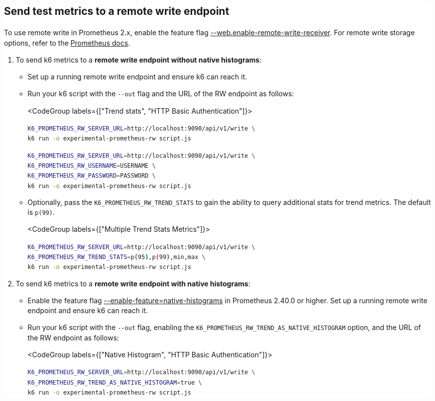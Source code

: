 </Blockquote>


## Send test metrics to a remote write endpoint

To use remote write in Prometheus 2.x, enable the feature flag [--web.enable-remote-write-receiver](https://prometheus.io/docs/prometheus/latest/feature_flags/#remote-write-receiver). For remote write storage options, refer to the [Prometheus docs](https://prometheus.io/docs/prometheus/latest/configuration/configuration/#remote_write).

1. To send k6 metrics to a **remote write endpoint without native histograms**:
    - Set up a running remote write endpoint and ensure k6 can reach it.

    - Run your k6 script with the `--out` flag and the URL of the RW endpoint as follows:

      <CodeGroup labels={["Trend stats", "HTTP Basic Authentication"]}>

      ```bash
      K6_PROMETHEUS_RW_SERVER_URL=http://localhost:9090/api/v1/write \
      k6 run -o experimental-prometheus-rw script.js
      ```

      ```bash
      K6_PROMETHEUS_RW_SERVER_URL=http://localhost:9090/api/v1/write \
      K6_PROMETHEUS_RW_USERNAME=USERNAME \
      K6_PROMETHEUS_RW_PASSWORD=PASSWORD \
      k6 run -o experimental-prometheus-rw script.js
      ```

      </CodeGroup>

    - Optionally, pass the `K6_PROMETHEUS_RW_TREND_STATS` to gain the ability to query additional stats for trend metrics. The default is `p(99)`.

      <CodeGroup labels={["Multiple Trend Stats Metrics"]}>

      ```bash
      K6_PROMETHEUS_RW_SERVER_URL=http://localhost:9090/api/v1/write \
      K6_PROMETHEUS_RW_TREND_STATS=p(95),p(99),min,max \
      k6 run -o experimental-prometheus-rw script.js
      ```

      </CodeGroup>
  
2. To send k6 metrics to a **remote write endpoint with native histograms**:
    - Enable the feature flag [--enable-feature=native-histograms](https://prometheus.io/docs/prometheus/latest/feature_flags/#native-histograms) in Prometheus 2.40.0 or higher. Set up a running remote write endpoint and ensure k6 can reach it.

    - Run your k6 script with the `--out` flag, enabling the `K6_PROMETHEUS_RW_TREND_AS_NATIVE_HISTOGRAM` option, and the URL of the RW endpoint as follows:

      <CodeGroup labels={["Native Histogram", "HTTP Basic Authentication"]}>

      ```bash
      K6_PROMETHEUS_RW_SERVER_URL=http://localhost:9090/api/v1/write \
      K6_PROMETHEUS_RW_TREND_AS_NATIVE_HISTOGRAM=true \
      k6 run -o experimental-prometheus-rw script.js
      ```
